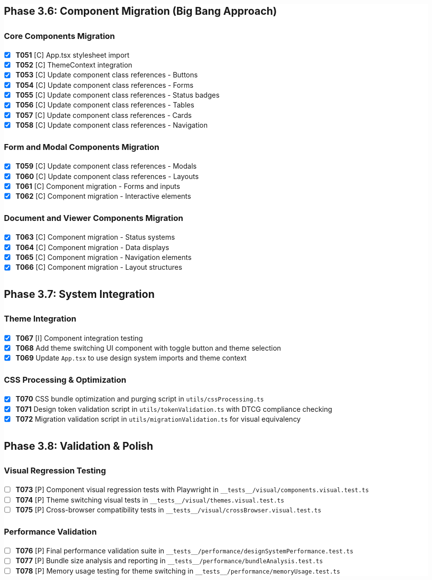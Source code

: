 ## Phase 3.6: Component Migration (Big Bang Approach)

### Core Components Migration
- [x] **T051** [C] App.tsx stylesheet import
- [x] **T052** [C] ThemeContext integration  
- [x] **T053** [C] Update component class references - Buttons
- [x] **T054** [C] Update component class references - Forms
- [x] **T055** [C] Update component class references - Status badges
- [x] **T056** [C] Update component class references - Tables
- [x] **T057** [C] Update component class references - Cards
- [x] **T058** [C] Update component class references - Navigation

### Form and Modal Components Migration  
- [x] **T059** [C] Update component class references - Modals
- [x] **T060** [C] Update component class references - Layouts
- [x] **T061** [C] Component migration - Forms and inputs
- [x] **T062** [C] Component migration - Interactive elements

### Document and Viewer Components Migration
- [x] **T063** [C] Component migration - Status systems
- [x] **T064** [C] Component migration - Data displays
- [x] **T065** [C] Component migration - Navigation elements
- [x] **T066** [C] Component migration - Layout structures

## Phase 3.7: System Integration

### Theme Integration  
- [x] **T067** [I] Component integration testing
- [x] **T068** Add theme switching UI component with toggle button and theme selection
- [x] **T069** Update `App.tsx` to use design system imports and theme context

### CSS Processing & Optimization
- [x] **T070** CSS bundle optimization and purging script in `utils/cssProcessing.ts`
- [x] **T071** Design token validation script in `utils/tokenValidation.ts` with DTCG compliance checking
- [x] **T072** Migration validation script in `utils/migrationValidation.ts` for visual equivalency

## Phase 3.8: Validation & Polish

### Visual Regression Testing
- [ ] **T073** [P] Component visual regression tests with Playwright in `__tests__/visual/components.visual.test.ts`
- [ ] **T074** [P] Theme switching visual tests in `__tests__/visual/themes.visual.test.ts`
- [ ] **T075** [P] Cross-browser compatibility tests in `__tests__/visual/crossBrowser.visual.test.ts`

### Performance Validation
- [ ] **T076** [P] Final performance validation suite in `__tests__/performance/designSystemPerformance.test.ts`
- [ ] **T077** [P] Bundle size analysis and reporting in `__tests__/performance/bundleAnalysis.test.ts`
- [ ] **T078** [P] Memory usage testing for theme switching in `__tests__/performance/memoryUsage.test.ts`
